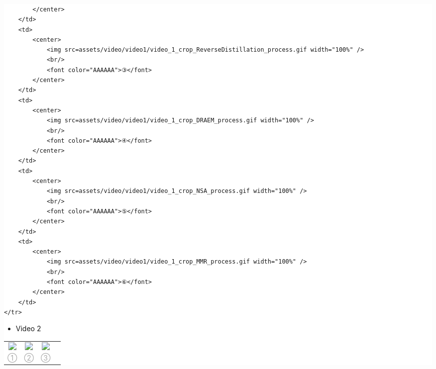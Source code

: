 			</center>
		</td>
		<td>
			<center>
				<img src=assets/video/video1/video_1_crop_ReverseDistillation_process.gif width="100%" />
				<br/>
				<font color="AAAAAA">③</font>
			</center>
		</td>
        <td>
			<center>
				<img src=assets/video/video1/video_1_crop_DRAEM_process.gif width="100%" />
				<br/>
				<font color="AAAAAA">④</font>
			</center>
		</td>
        <td>
			<center>
				<img src=assets/video/video1/video_1_crop_NSA_process.gif width="100%" />
				<br/>
				<font color="AAAAAA">⑤</font>
			</center>
		</td>
        <td>
			<center>
				<img src=assets/video/video1/video_1_crop_MMR_process.gif width="100%" />
				<br/>
				<font color="AAAAAA">⑥</font>
			</center>
		</td>
	</tr>
</table>

* Video 2

<table rules="none" align="center">
	<tr>
        <td>
			<center>
				<img src=assets/video/video2/video_2_crop.gif width="100%" />
				<br/>
				<font color="AAAAAA">①</font>
			</center>
		</td>
		<td>
			<center>
				<img src=assets/video/video2/video_2_crop_PatchCore_process.gif width="100%" />
				<br/>
				<font color="AAAAAA">②</font>
			</center>
		</td>
		<td>
			<center>
				<img src=assets/video/video2/video_2_crop_ReverseDistillation_process.gif width=100 />
				<br/>
				<font color="AAAAAA">③</font>
			</center>
		</td>
        <td>
			<center>